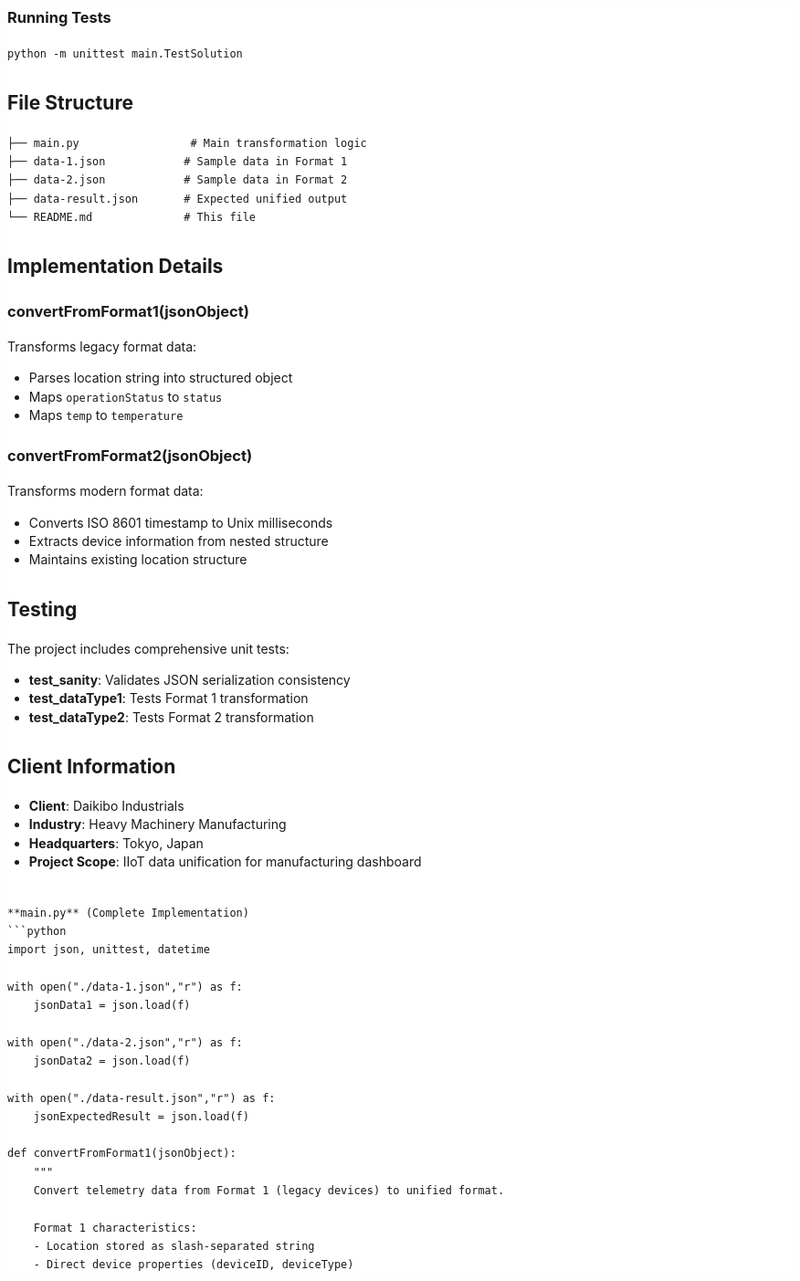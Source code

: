 ### Running Tests
```
python -m unittest main.TestSolution
```

## File Structure
```
├── main.py                 # Main transformation logic
├── data-1.json            # Sample data in Format 1
├── data-2.json            # Sample data in Format 2
├── data-result.json       # Expected unified output
└── README.md              # This file
```

## Implementation Details

### convertFromFormat1(jsonObject)
Transforms legacy format data:
- Parses location string into structured object
- Maps `operationStatus` to `status`
- Maps `temp` to `temperature`

### convertFromFormat2(jsonObject)
Transforms modern format data:
- Converts ISO 8601 timestamp to Unix milliseconds
- Extracts device information from nested structure
- Maintains existing location structure

## Testing
The project includes comprehensive unit tests:
- **test_sanity**: Validates JSON serialization consistency
- **test_dataType1**: Tests Format 1 transformation
- **test_dataType2**: Tests Format 2 transformation

## Client Information
- **Client**: Daikibo Industrials
- **Industry**: Heavy Machinery Manufacturing
- **Headquarters**: Tokyo, Japan
- **Project Scope**: IIoT data unification for manufacturing dashboard
```

**main.py** (Complete Implementation)
```python
import json, unittest, datetime

with open("./data-1.json","r") as f:
    jsonData1 = json.load(f)

with open("./data-2.json","r") as f:
    jsonData2 = json.load(f)

with open("./data-result.json","r") as f:
    jsonExpectedResult = json.load(f)

def convertFromFormat1(jsonObject):
    """
    Convert telemetry data from Format 1 (legacy devices) to unified format.
    
    Format 1 characteristics:
    - Location stored as slash-separated string
    - Direct device properties (deviceID, deviceType)
```